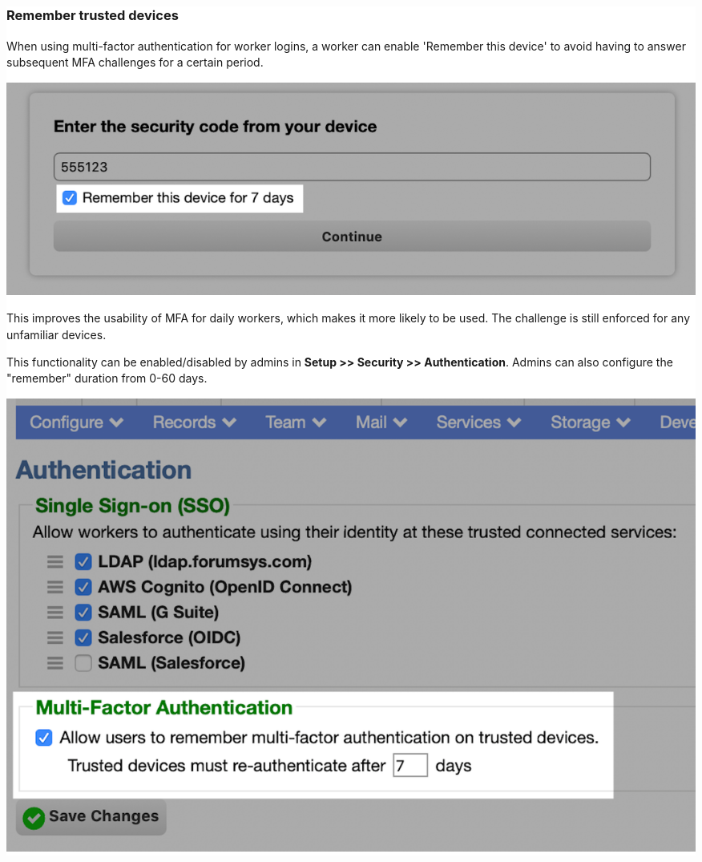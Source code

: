 ### Remember trusted devices

When using multi-factor authentication for worker logins, a worker can enable 'Remember this device' to avoid having to answer subsequent MFA challenges for a certain period.

<div class="cerb-screenshot">
<img src="/assets/images/releases/9.1/mfa-remember.png" class="screenshot">
</div>

This improves the usability of MFA for daily workers, which makes it more likely to be used. The challenge is still enforced for any unfamiliar devices.

This functionality can be enabled/disabled by admins in **Setup >> Security >> Authentication**. Admins can also configure the "remember" duration from 0-60 days.

<div class="cerb-screenshot">
<img src="/assets/images/releases/9.1/mfa-remember-setup.png" class="screenshot">
</div>
